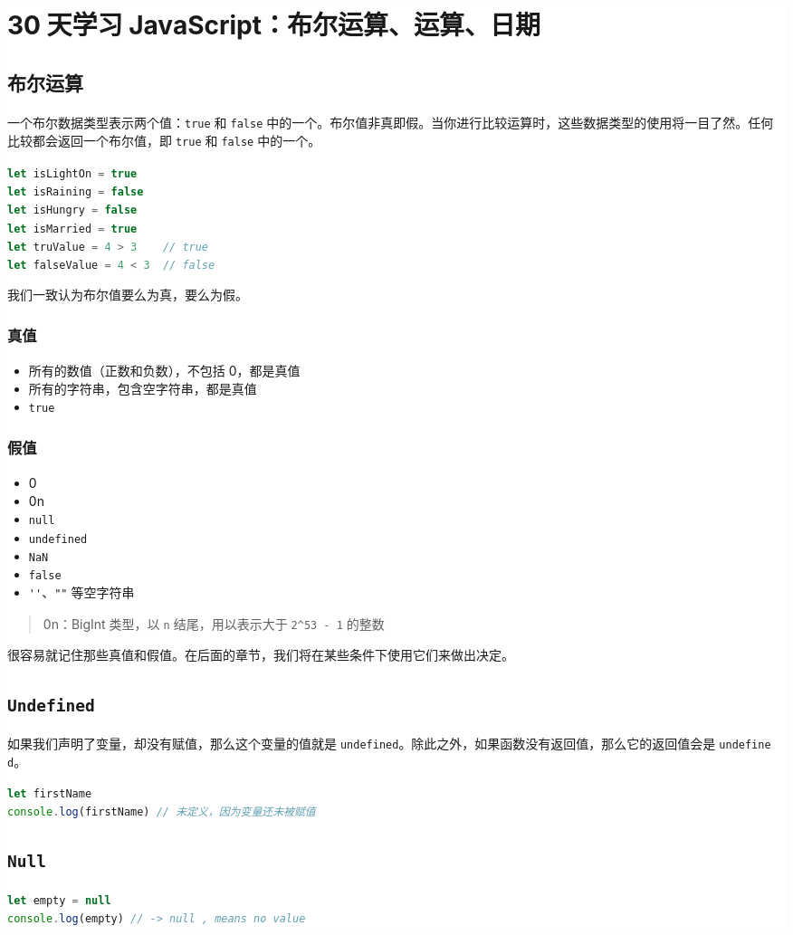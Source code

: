 # 30 天学习 JavaScript：布尔运算、运算、日期

## 布尔运算

一个布尔数据类型表示两个值：`true` 和 `false` 中的一个。布尔值非真即假。当你进行比较运算时，这些数据类型的使用将一目了然。任何比较都会返回一个布尔值，即 `true` 和 `false` 中的一个。

```js
let isLightOn = true
let isRaining = false
let isHungry = false
let isMarried = true
let truValue = 4 > 3    // true
let falseValue = 4 < 3  // false
```

我们一致认为布尔值要么为真，要么为假。

### 真值

- 所有的数值（正数和负数），不包括 0，都是真值
- 所有的字符串，包含空字符串，都是真值
- `true`

### 假值

- 0
- 0n
- `null`
- `undefined`
- `NaN`
- `false`
- `''`、`""` 等空字符串

> 0n：BigInt 类型，以 `n` 结尾，用以表示大于 `2^53 - 1` 的整数

很容易就记住那些真值和假值。在后面的章节，我们将在某些条件下使用它们来做出决定。

## `Undefined`

如果我们声明了变量，却没有赋值，那么这个变量的值就是 `undefined`。除此之外，如果函数没有返回值，那么它的返回值会是 `undefined`。

```js
let firstName
console.log(firstName) // 未定义，因为变量还未被赋值
```

## `Null`

```js
let empty = null
console.log(empty) // -> null , means no value
```
